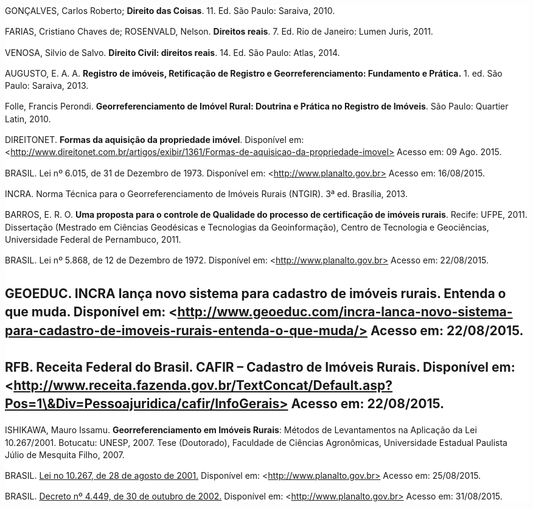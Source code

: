 GONÇALVES, Carlos Roberto; **Direito das Coisas**. 11. Ed. São Paulo: Saraiva, 2010.

FARIAS, Cristiano Chaves de; ROSENVALD, Nelson. **Direitos reais**. 7. Ed. Rio de Janeiro: Lumen Juris, 2011.

VENOSA, Silvio de Salvo. **Direito Civil: direitos reais**. 14. Ed. São Paulo: Atlas, 2014.

AUGUSTO, E. A. A. **Registro de imóveis, Retificação de Registro e Georreferenciamento: Fundamento e Prática.** 1. ed. São Paulo: Saraiva, 2013.

Folle, Francis Perondi. **Georreferenciamento de Imóvel Rural: Doutrina e Prática no Registro de Imóveis**. São Paulo: Quartier Latin, 2010.

DIREITONET. **Formas da aquisição da propriedade imóvel**. Disponível em: \<http://www.direitonet.com.br/artigos/exibir/1361/Formas-de-aquisicao-da-propriedade-imovel> Acesso em: 09 Ago. 2015.

BRASIL. Lei nº 6.015, de 31 de Dezembro de 1973. Disponível em: \<http://www.planalto.gov.br> Acesso em: 16/08/2015.

INCRA. Norma Técnica para o Georreferenciamento de Imóveis Rurais (NTGIR). 3ª ed. Brasília, 2013.

BARROS, E. R. O. **Uma proposta para o controle de Qualidade do processo de certificação de imóveis rurais**. Recife: UFPE, 2011. Dissertação (Mestrado em Ciências Geodésicas e Tecnologias da Geoinformação), Centro de Tecnologia e Geociências, Universidade Federal de Pernambuco, 2011.

BRASIL. Lei nº 5.868, de 12 de Dezembro de 1972. Disponível em: \<http://www.planalto.gov.br> Acesso em: 22/08/2015.

## GEOEDUC. INCRA lança novo sistema para cadastro de imóveis rurais. Entenda o que muda. Disponível em: \<http://www.geoeduc.com/incra-lanca-novo-sistema-para-cadastro-de-imoveis-rurais-entenda-o-que-muda/> Acesso em: 22/08/2015.

## RFB. Receita Federal do Brasil. CAFIR – Cadastro de Imóveis Rurais. Disponível em: \<http://www.receita.fazenda.gov.br/TextConcat/Default.asp?Pos=1\&Div=Pessoajuridica/cafir/InfoGerais> Acesso em: 22/08/2015.

ISHIKAWA, Mauro Issamu. **Georreferenciamento em Imóveis Rurais**: Métodos de Levantamentos na Aplicação da Lei 10.267/2001. Botucatu: UNESP, 2007. Tese (Doutorado), Faculdade de Ciências Agronômicas, Universidade Estadual Paulista Júlio de Mesquita Filho, 2007.

BRASIL. [Lei no 10.267, de 28 de agosto de 2001.](http://legislacao.planalto.gov.br/legisla/legislacao.nsf/Viw\_Identificacao/lei%2010.267-2001?OpenDocument) Disponível em: \<http://www.planalto.gov.br> Acesso em: 25/08/2015.

BRASIL. [Decreto nº 4.449, de 30 de outubro de 2002.](http://legislacao.planalto.gov.br/legisla/legislacao.nsf/Viw\_Identificacao/DEC%204.449-2002?OpenDocument) Disponível em: \<http://www.planalto.gov.br> Acesso em: 31/08/2015.
